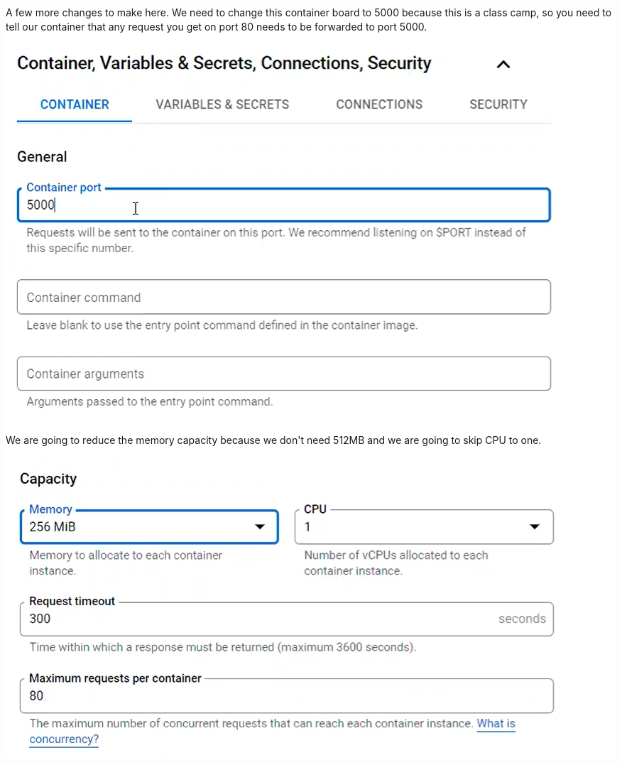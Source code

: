 A few more changes to make here.  We need to change this container board to 5000 because this is a class camp, so you need to tell our container that any request you get on port 80 needs to be forwarded to port 5000. 

![Container Port](images/container-port.png)

We are going to reduce the memory capacity because we don't need 512MB and we are going to skip CPU to one. 

![Capacity](images/capacity.png)
  